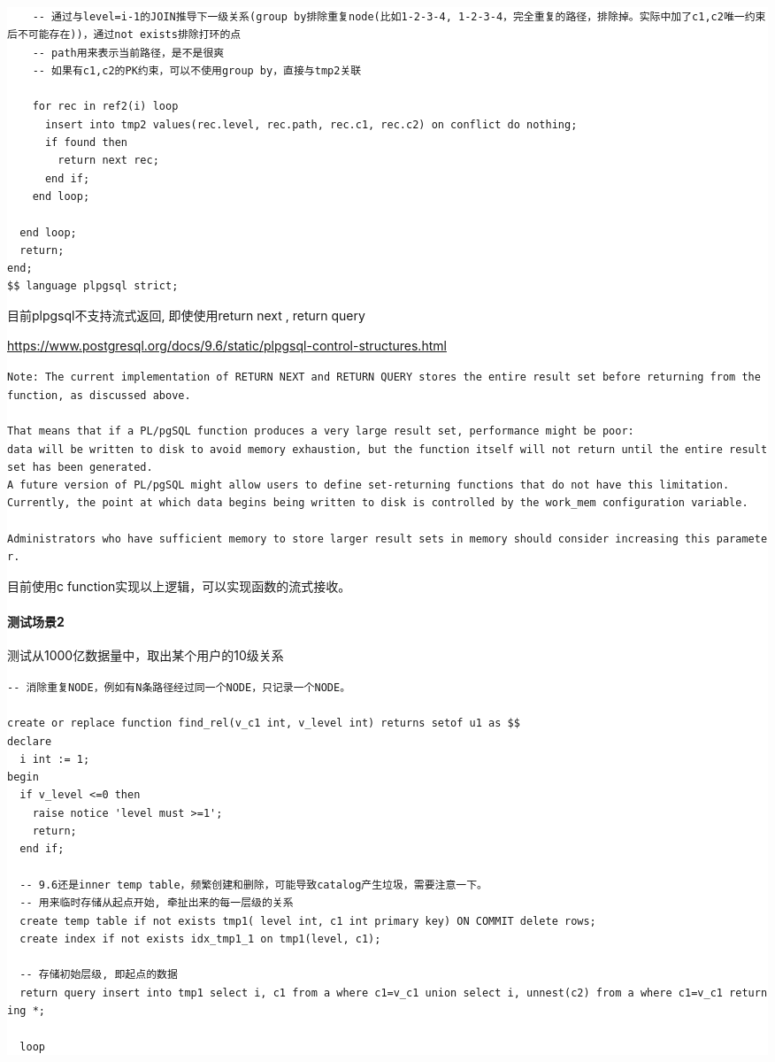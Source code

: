```
    -- 通过与level=i-1的JOIN推导下一级关系(group by排除重复node(比如1-2-3-4, 1-2-3-4，完全重复的路径，排除掉。实际中加了c1,c2唯一约束后不可能存在))，通过not exists排除打环的点
    -- path用来表示当前路径，是不是很爽
    -- 如果有c1,c2的PK约束，可以不使用group by，直接与tmp2关联

    for rec in ref2(i) loop 
      insert into tmp2 values(rec.level, rec.path, rec.c1, rec.c2) on conflict do nothing; 
      if found then 
        return next rec; 
      end if; 
    end loop;  

  end loop; 
  return;
end;
$$ language plpgsql strict;   
```
  
目前plpgsql不支持流式返回, 即使使用return next , return query  
  
https://www.postgresql.org/docs/9.6/static/plpgsql-control-structures.html  
  
```
Note: The current implementation of RETURN NEXT and RETURN QUERY stores the entire result set before returning from the function, as discussed above. 

That means that if a PL/pgSQL function produces a very large result set, performance might be poor: 
data will be written to disk to avoid memory exhaustion, but the function itself will not return until the entire result set has been generated. 
A future version of PL/pgSQL might allow users to define set-returning functions that do not have this limitation. 
Currently, the point at which data begins being written to disk is controlled by the work_mem configuration variable. 

Administrators who have sufficient memory to store larger result sets in memory should consider increasing this parameter.
```
  
目前使用c function实现以上逻辑，可以实现函数的流式接收。    
  
#### 测试场景2
测试从1000亿数据量中，取出某个用户的10级关系  
  
```
-- 消除重复NODE，例如有N条路径经过同一个NODE，只记录一个NODE。

create or replace function find_rel(v_c1 int, v_level int) returns setof u1 as $$
declare 
  i int := 1; 
begin 
  if v_level <=0 then 
    raise notice 'level must >=1'; 
    return; 
  end if; 

  -- 9.6还是inner temp table，频繁创建和删除，可能导致catalog产生垃圾，需要注意一下。  
  -- 用来临时存储从起点开始, 牵扯出来的每一层级的关系
  create temp table if not exists tmp1( level int, c1 int primary key) ON COMMIT delete rows; 
  create index if not exists idx_tmp1_1 on tmp1(level, c1); 

  -- 存储初始层级, 即起点的数据
  return query insert into tmp1 select i, c1 from a where c1=v_c1 union select i, unnest(c2) from a where c1=v_c1 returning *; 

  loop
```